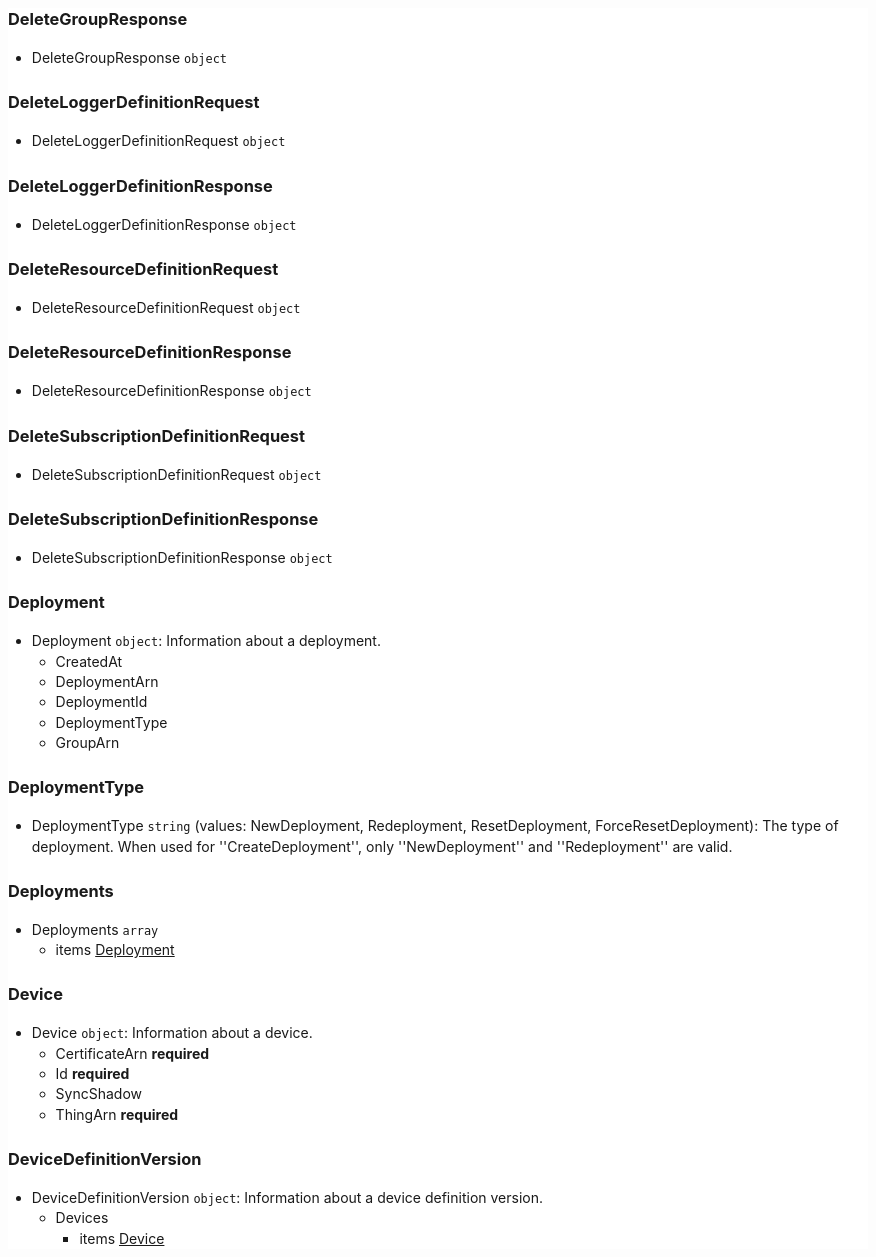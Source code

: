 ### DeleteGroupResponse
* DeleteGroupResponse `object`

### DeleteLoggerDefinitionRequest
* DeleteLoggerDefinitionRequest `object`

### DeleteLoggerDefinitionResponse
* DeleteLoggerDefinitionResponse `object`

### DeleteResourceDefinitionRequest
* DeleteResourceDefinitionRequest `object`

### DeleteResourceDefinitionResponse
* DeleteResourceDefinitionResponse `object`

### DeleteSubscriptionDefinitionRequest
* DeleteSubscriptionDefinitionRequest `object`

### DeleteSubscriptionDefinitionResponse
* DeleteSubscriptionDefinitionResponse `object`

### Deployment
* Deployment `object`: Information about a deployment.
  * CreatedAt
  * DeploymentArn
  * DeploymentId
  * DeploymentType
  * GroupArn

### DeploymentType
* DeploymentType `string` (values: NewDeployment, Redeployment, ResetDeployment, ForceResetDeployment): The type of deployment. When used for ''CreateDeployment'', only ''NewDeployment'' and ''Redeployment'' are valid.

### Deployments
* Deployments `array`
  * items [Deployment](#deployment)

### Device
* Device `object`: Information about a device.
  * CertificateArn **required**
  * Id **required**
  * SyncShadow
  * ThingArn **required**

### DeviceDefinitionVersion
* DeviceDefinitionVersion `object`: Information about a device definition version.
  * Devices
    * items [Device](#device)
